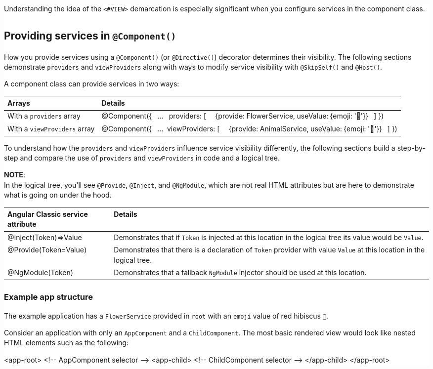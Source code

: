 </code-example>

Understanding the idea of the `<#VIEW>` demarcation is especially significant when you configure services in the component class.

## Providing services in `@Component()`

How you provide services using a `@Component()` \(or `@Directive()`\) decorator determines their visibility.
The following sections demonstrate `providers` and `viewProviders` along with ways to modify service visibility with `@SkipSelf()` and `@Host()`.

A component class can provide services in two ways:

| Arrays                       | Details |
|:---                          |:---     |
| With a `providers` array     | <code-example format="typescript" language="typescript"> &commat;Component({ &NewLine;&nbsp; &hellip; &NewLine;&nbsp; providers: [ &NewLine;&nbsp;&nbsp;&nbsp; {provide: FlowerService, useValue: {emoji: '&#x1F33A;'}} &NewLine;&nbsp; ] &NewLine;}) </code-example>    |
| With a `viewProviders` array | <code-example format="typescript" language="typescript"> &commat;Component({ &NewLine;&nbsp; &hellip; &NewLine;&nbsp;viewProviders: [ &NewLine;&nbsp;&nbsp;&nbsp; {provide: AnimalService, useValue: {emoji: '&#x1F436;'}} &NewLine;&nbsp; ] &NewLine;}) </code-example> |

To understand how the `providers` and `viewProviders` influence service visibility differently, the following sections build a <live-example name="providers-viewproviders"></live-example> step-by-step and compare the use of `providers` and `viewProviders` in code and a logical tree.

<div class="alert is-helpful">

**NOTE**: <br />
In the logical tree, you'll see `@Provide`, `@Inject`, and `@NgModule`, which are not real HTML attributes but are here to demonstrate what is going on under the hood.

| Angular Classic service attribute                                                                                          | Details |
|:---                                                                                                                |:---     |
| <code-example format="typescript" hideCopy language="typescript"> &commat;Inject(Token)=&gt;Value </code-example> | Demonstrates that if `Token` is injected at this location in the logical tree its value would be `Value`.             |
| <code-example format="typescript" hideCopy language="typescript"> &commat;Provide(Token=Value) </code-example>    | Demonstrates that there is a declaration of `Token` provider with value `Value` at this location in the logical tree. |
| <code-example format="typescript" hideCopy language="typescript"> &commat;NgModule(Token) </code-example>         | Demonstrates that a fallback `NgModule` injector should be used at this location.                                     |

</div>

### Example app structure

The example application has a `FlowerService` provided in `root` with an `emoji` value of red hibiscus <code>&#x1F33A;</code>.

<code-example header="src/app/flower.service.ts" path="providers-viewproviders/src/app/flower.service.ts" region="flowerservice"></code-example>

Consider an application with only an `AppComponent` and a `ChildComponent`.
The most basic rendered view would look like nested HTML elements such as the following:

<code-example format="html" language="html">

&lt;app-root&gt; &lt;!-- AppComponent selector --&gt;
    &lt;app-child&gt; &lt;!-- ChildComponent selector --&gt;
    &lt;/app-child&gt;
&lt;/app-root&gt;
